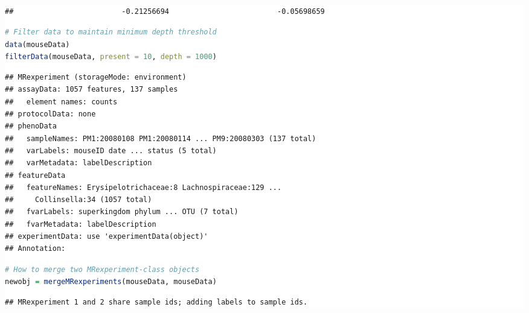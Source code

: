     ##                         -0.21256694                         -0.05698659

``` r
# Filter data to maintain minimum depth threshold
data(mouseData)
filterData(mouseData, present = 10, depth = 1000)
```

    ## MRexperiment (storageMode: environment)
    ## assayData: 1057 features, 137 samples 
    ##   element names: counts 
    ## protocolData: none
    ## phenoData
    ##   sampleNames: PM1:20080108 PM1:20080114 ... PM9:20080303 (137 total)
    ##   varLabels: mouseID date ... status (5 total)
    ##   varMetadata: labelDescription
    ## featureData
    ##   featureNames: Erysipelotrichaceae:8 Lachnospiraceae:129 ...
    ##     Collinsella:34 (1057 total)
    ##   fvarLabels: superkingdom phylum ... OTU (7 total)
    ##   fvarMetadata: labelDescription
    ## experimentData: use 'experimentData(object)'
    ## Annotation:

``` r
# How to merge two MRexperiment-class objects
newobj = mergeMRexperiments(mouseData, mouseData)
```

    ## MRexperiment 1 and 2 share sample ids; adding labels to sample ids.
